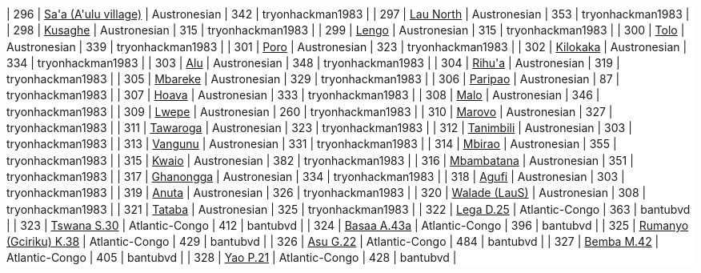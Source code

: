 |      296 | [Sa'a (A'ulu village)](http://glottolog.org/resource/languoid/id/saaa1240)                           | Austronesian             |    342 | tryonhackman1983        |
|      297 | [Lau North](http://glottolog.org/resource/languoid/id/lauu1247)                                      | Austronesian             |    353 | tryonhackman1983        |
|      298 | [Kusaghe](http://glottolog.org/resource/languoid/id/kusa1251)                                        | Austronesian             |    315 | tryonhackman1983        |
|      299 | [Lengo](http://glottolog.org/resource/languoid/id/leng1259)                                          | Austronesian             |    315 | tryonhackman1983        |
|      300 | [Tolo](http://glottolog.org/resource/languoid/id/tolo1254)                                           | Austronesian             |    339 | tryonhackman1983        |
|      301 | [Poro](http://glottolog.org/resource/languoid/id/gaoo1237)                                           | Austronesian             |    323 | tryonhackman1983        |
|      302 | [Kilokaka](http://glottolog.org/resource/languoid/id/zaza1245)                                       | Austronesian             |    334 | tryonhackman1983        |
|      303 | [Alu](http://glottolog.org/resource/languoid/id/aluu1243)                                            | Austronesian             |    348 | tryonhackman1983        |
|      304 | [Rihu'a](http://glottolog.org/resource/languoid/id/rihu1237)                                         | Austronesian             |    319 | tryonhackman1983        |
|      305 | [Mbareke](http://glottolog.org/resource/languoid/id/bare1273)                                        | Austronesian             |    329 | tryonhackman1983        |
|      306 | [Paripao](http://glottolog.org/resource/languoid/id/pari1257)                                        | Austronesian             |     87 | tryonhackman1983        |
|      307 | [Hoava](http://glottolog.org/resource/languoid/id/hoav1238)                                          | Austronesian             |    333 | tryonhackman1983        |
|      308 | [Malo](http://glottolog.org/resource/languoid/id/natu1246)                                           | Austronesian             |    346 | tryonhackman1983        |
|      309 | [Lwepe](http://glottolog.org/resource/languoid/id/natu1246)                                          | Austronesian             |    260 | tryonhackman1983        |
|      310 | [Marovo](http://glottolog.org/resource/languoid/id/maro1244)                                         | Austronesian             |    327 | tryonhackman1983        |
|      311 | [Tawaroga](http://glottolog.org/resource/languoid/id/kahu1241)                                       | Austronesian             |    323 | tryonhackman1983        |
|      312 | [Tanimbili](http://glottolog.org/resource/languoid/id/tani1255)                                      | Austronesian             |    303 | tryonhackman1983        |
|      313 | [Vangunu](http://glottolog.org/resource/languoid/id/vang1243)                                        | Austronesian             |    331 | tryonhackman1983        |
|      314 | [Mbirao](http://glottolog.org/resource/languoid/id/bira1254)                                         | Austronesian             |    355 | tryonhackman1983        |
|      315 | [Kwaio](http://glottolog.org/resource/languoid/id/kwai1243)                                          | Austronesian             |    382 | tryonhackman1983        |
|      316 | [Mbambatana](http://glottolog.org/resource/languoid/id/baba1268)                                     | Austronesian             |    351 | tryonhackman1983        |
|      317 | [Ghanongga](http://glottolog.org/resource/languoid/id/ghan1242)                                      | Austronesian             |    334 | tryonhackman1983        |
|      318 | [Agufi](http://glottolog.org/resource/languoid/id/aguf1237)                                          | Austronesian             |    303 | tryonhackman1983        |
|      319 | [Anuta](http://glottolog.org/resource/languoid/id/anut1237)                                          | Austronesian             |    326 | tryonhackman1983        |
|      320 | [Walade (LauS)](http://glottolog.org/resource/languoid/id/lauu1247)                                  | Austronesian             |    308 | tryonhackman1983        |
|      321 | [Tataba](http://glottolog.org/resource/languoid/id/chek1238)                                         | Austronesian             |    325 | tryonhackman1983        |
|      322 | [Lega D.25](http://glottolog.org/resource/languoid/id/lega1249)                                      | Atlantic-Congo           |    363 | bantubvd                |
|      323 | [Tswana S.30](http://glottolog.org/resource/languoid/id/tswa1253)                                    | Atlantic-Congo           |    412 | bantubvd                |
|      324 | [Basaa A.43a](http://glottolog.org/resource/languoid/id/basa1284)                                    | Atlantic-Congo           |    396 | bantubvd                |
|      325 | [Rumanyo (Gciriku) K.38](http://glottolog.org/resource/languoid/id/diri1252)                         | Atlantic-Congo           |    429 | bantubvd                |
|      326 | [Asu G.22](http://glottolog.org/resource/languoid/id/basa1284)                                       | Atlantic-Congo           |    484 | bantubvd                |
|      327 | [Bemba M.42](http://glottolog.org/resource/languoid/id/bemb1257)                                     | Atlantic-Congo           |    405 | bantubvd                |
|      328 | [Yao P.21](http://glottolog.org/resource/languoid/id/yaoo1241)                                       | Atlantic-Congo           |    428 | bantubvd                |